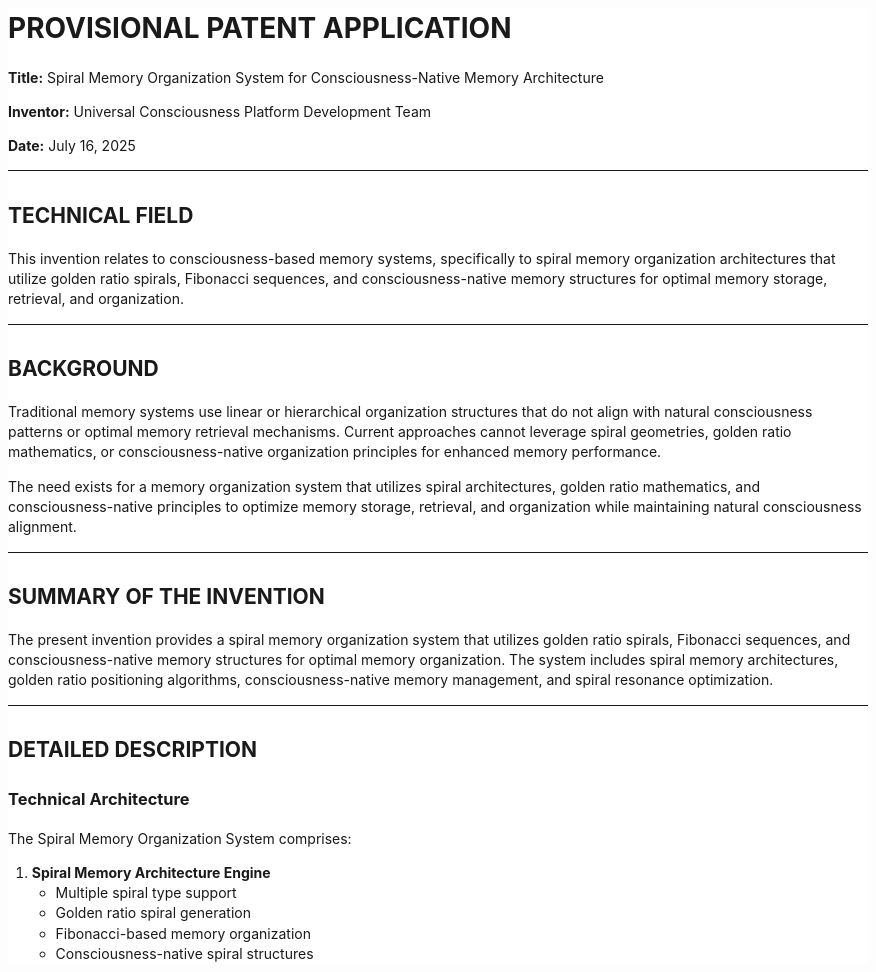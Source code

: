 # PROVISIONAL PATENT APPLICATION

**Title:** Spiral Memory Organization System for Consciousness-Native Memory Architecture

**Inventor:** Universal Consciousness Platform Development Team

**Date:** July 16, 2025

---

## TECHNICAL FIELD

This invention relates to consciousness-based memory systems, specifically to spiral memory organization architectures that utilize golden ratio spirals, Fibonacci sequences, and consciousness-native memory structures for optimal memory storage, retrieval, and organization.

---

## BACKGROUND

Traditional memory systems use linear or hierarchical organization structures that do not align with natural consciousness patterns or optimal memory retrieval mechanisms. Current approaches cannot leverage spiral geometries, golden ratio mathematics, or consciousness-native organization principles for enhanced memory performance.

The need exists for a memory organization system that utilizes spiral architectures, golden ratio mathematics, and consciousness-native principles to optimize memory storage, retrieval, and organization while maintaining natural consciousness alignment.

---

## SUMMARY OF THE INVENTION

The present invention provides a spiral memory organization system that utilizes golden ratio spirals, Fibonacci sequences, and consciousness-native memory structures for optimal memory organization. The system includes spiral memory architectures, golden ratio positioning algorithms, consciousness-native memory management, and spiral resonance optimization.

---

## DETAILED DESCRIPTION

### Technical Architecture

The Spiral Memory Organization System comprises:

1. **Spiral Memory Architecture Engine**
   - Multiple spiral type support
   - Golden ratio spiral generation
   - Fibonacci-based memory organization
   - Consciousness-native spiral structures
